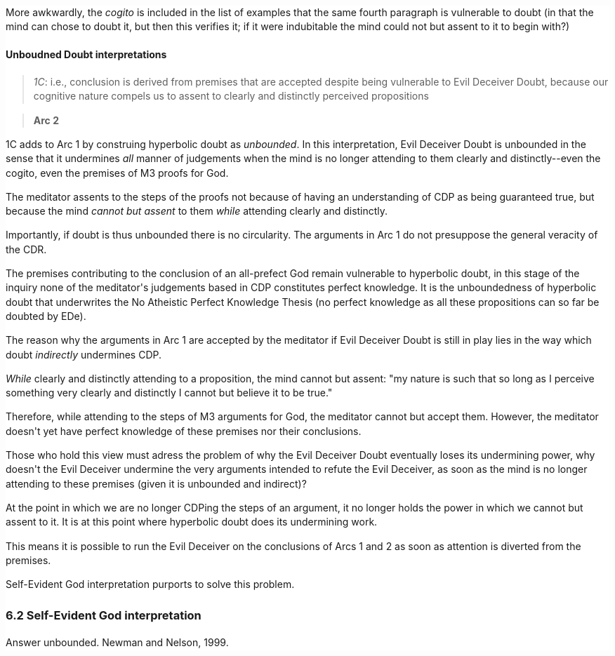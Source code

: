 More awkwardly, the *cogito* is included in the list of examples that the same fourth paragraph is vulnerable to doubt (in that the mind can chose to doubt it, but then this verifies it; if it were indubitable the mind could not but assent to it to begin with?)

#### Unboudned Doubt interpretations
> *1C*: i.e., conclusion is derived from premises that are accepted despite being vulnerable to Evil Deceiver Doubt, because our cognitive nature compels us to assent to clearly and distinctly perceived propositions

> **Arc 2**

1C adds to Arc 1 by construing hyperbolic doubt as *unbounded*. In this interpretation, Evil Deceiver Doubt is unbounded in the sense that it undermines *all* manner of judgements when the mind is no longer attending to them clearly and distinctly--even the cogito, even the premises of M3 proofs for God.

The meditator assents to the steps of the proofs not because of having an understanding of CDP as being guaranteed true, but because the mind *cannot but assent* to them *while* attending clearly and distinctly.

Importantly, if doubt is thus unbounded there is no circularity. The arguments in Arc 1 do not presuppose the general veracity of the CDR.

The premises contributing to the conclusion of an all-prefect God remain vulnerable to hyperbolic doubt, in this stage of the inquiry none of the meditator's judgements based in CDP constitutes perfect knowledge. It is the unboundedness of hyperbolic doubt that underwrites the No Atheistic Perfect Knowledge Thesis (no perfect knowledge as all these propositions can so far be doubted by EDe).

The reason why the arguments in Arc 1 are accepted by the meditator if Evil Deceiver Doubt is still in play lies in the way which doubt *indirectly* undermines CDP.

*While* clearly and distinctly attending to a proposition, the mind cannot but assent: "my nature is such that so long as I perceive something very clearly and distinctly I cannot but believe it to be true."

Therefore, while attending to the steps of M3 arguments for God, the meditator cannot but accept them. However, the meditator doesn't yet have perfect knowledge of these premises nor their conclusions.

Those who hold this view must adress the problem of why the Evil Deceiver Doubt eventually loses its undermining power, why doesn't the Evil Deceiver undermine the very arguments intended to refute the Evil Deceiver, as soon as the mind is no longer attending to these premises (given it is unbounded and indirect)?

At the point in which we are no longer CDPing the steps of an argument, it no longer holds the power in which we cannot but assent to it. It is at this point where hyperbolic doubt does its undermining work.

This means it is possible to run the Evil Deceiver on the conclusions of Arcs 1 and 2 as soon as attention is diverted from the premises.

Self-Evident God interpretation purports to solve this problem.

### 6.2 Self-Evident God interpretation
Answer unbounded.
Newman and Nelson, 1999.

